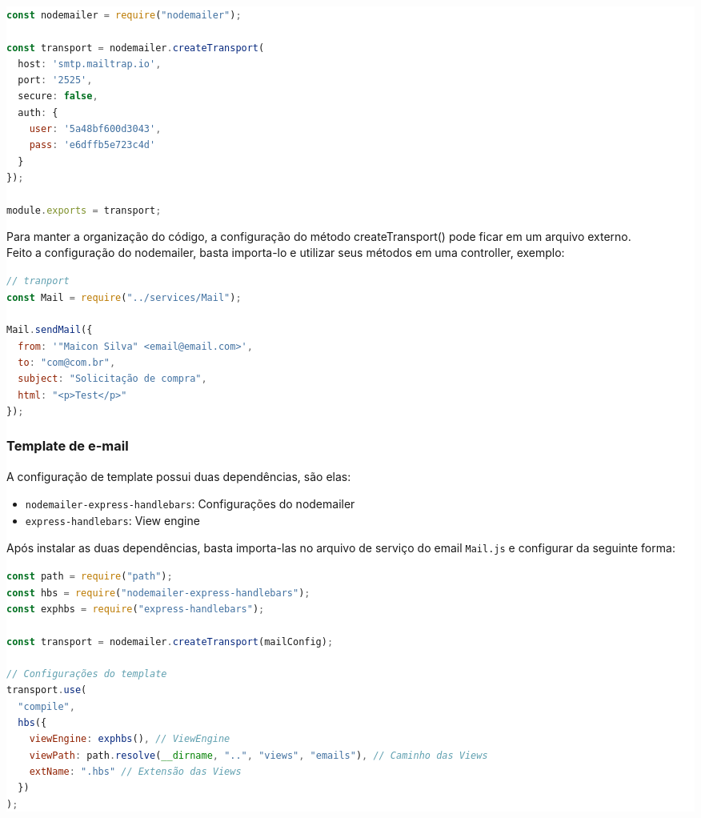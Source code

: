 ```javascript
const nodemailer = require("nodemailer");

const transport = nodemailer.createTransport(
  host: 'smtp.mailtrap.io',
  port: '2525',
  secure: false,
  auth: {
    user: '5a48bf600d3043',
    pass: 'e6dffb5e723c4d'
  }
});

module.exports = transport;
```

Para manter a organização do código, a configuração do método createTransport() pode ficar em um arquivo externo. <br>
Feito a configuração do nodemailer, basta importa-lo e utilizar seus métodos em uma controller, exemplo:

```javascript
// tranport
const Mail = require("../services/Mail");

Mail.sendMail({
  from: '"Maicon Silva" <email@email.com>',
  to: "com@com.br",
  subject: "Solicitação de compra",
  html: "<p>Test</p>"
});
```

### Template de e-mail

A configuração de template possui duas dependências, são elas:

- `nodemailer-express-handlebars`: Configurações do nodemailer
- `express-handlebars`: View engine

Após instalar as duas dependências, basta importa-las no arquivo de serviço do email `Mail.js` e configurar da seguinte forma:

```javascript
const path = require("path");
const hbs = require("nodemailer-express-handlebars");
const exphbs = require("express-handlebars");

const transport = nodemailer.createTransport(mailConfig);

// Configurações do template
transport.use(
  "compile",
  hbs({
    viewEngine: exphbs(), // ViewEngine
    viewPath: path.resolve(__dirname, "..", "views", "emails"), // Caminho das Views
    extName: ".hbs" // Extensão das Views
  })
);
```
